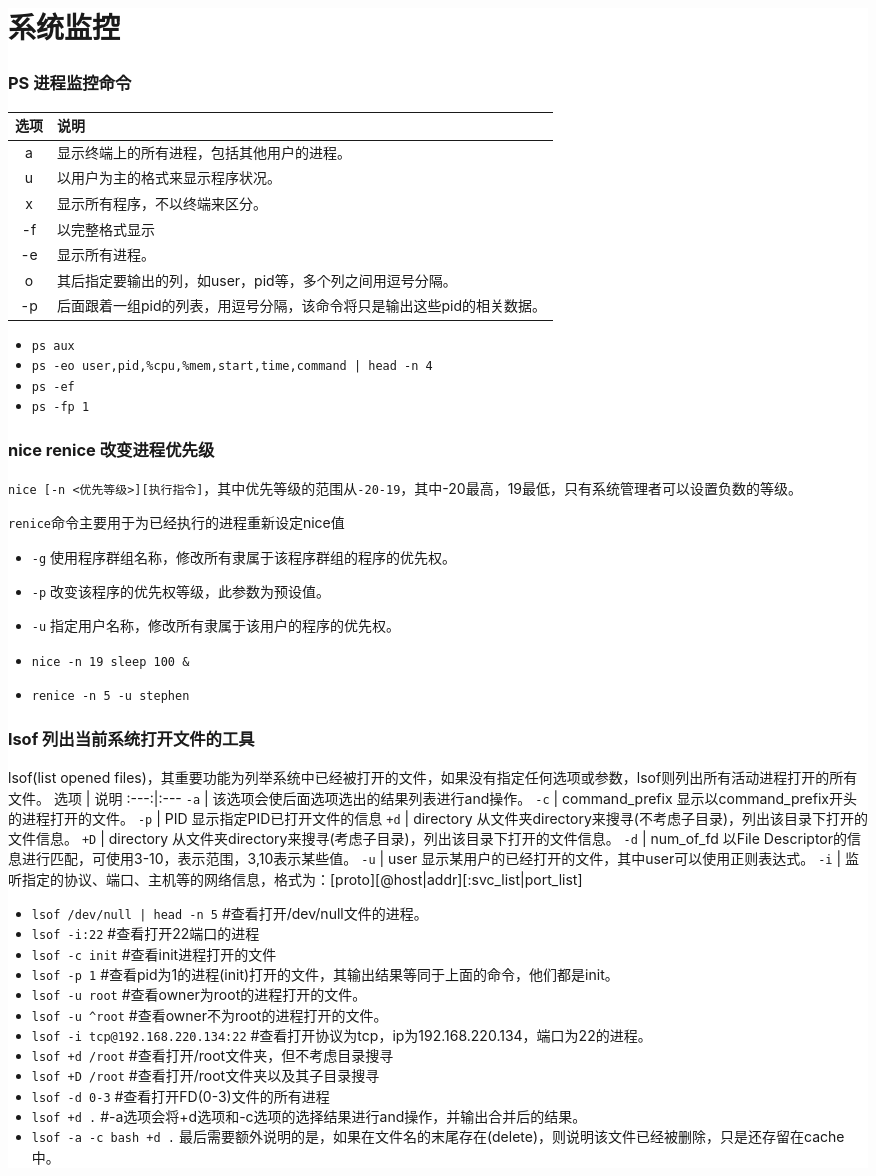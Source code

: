 系统监控
===
### PS 进程监控命令
选项 | 说明
:---:|:---
a | 显示终端上的所有进程，包括其他用户的进程。
u | 以用户为主的格式来显示程序状况。
x | 显示所有程序，不以终端来区分。
-f | 以完整格式显示
-e | 显示所有进程。
o | 其后指定要输出的列，如user，pid等，多个列之间用逗号分隔。
-p | 后面跟着一组pid的列表，用逗号分隔，该命令将只是输出这些pid的相关数据。

- `ps aux`
- `ps -eo user,pid,%cpu,%mem,start,time,command | head -n 4`
- `ps -ef`
- `ps -fp 1`

### nice renice 改变进程优先级
`nice [-n <优先等级>][执行指令]`，其中优先等级的范围从`-20-19`，其中-20最高，19最低，只有系统管理者可以设置负数的等级。

`renice`命令主要用于为已经执行的进程重新设定nice值
- `-g` 使用程序群组名称，修改所有隶属于该程序群组的程序的优先权。
- `-p` 改变该程序的优先权等级，此参数为预设值。
- `-u` 指定用户名称，修改所有隶属于该用户的程序的优先权。

- `nice -n 19 sleep 100 &` 
- `renice -n 5 -u stephen`

### lsof 列出当前系统打开文件的工具
lsof(list opened files)，其重要功能为列举系统中已经被打开的文件，如果没有指定任何选项或参数，lsof则列出所有活动进程打开的所有文件。
选项 | 说明
:---:|:---
`-a` |  该选项会使后面选项选出的结果列表进行and操作。
`-c` | command_prefix 显示以command_prefix开头的进程打开的文件。
`-p` | PID  显示指定PID已打开文件的信息
`+d` | directory  从文件夹directory来搜寻(不考虑子目录)，列出该目录下打开的文件信息。
`+D` | directory  从文件夹directory来搜寻(考虑子目录)，列出该目录下打开的文件信息。
`-d` | num_of_fd  以File Descriptor的信息进行匹配，可使用3-10，表示范围，3,10表示某些值。
`-u` | user 显示某用户的已经打开的文件，其中user可以使用正则表达式。
`-i` |  监听指定的协议、端口、主机等的网络信息，格式为：[proto][@host|addr][:svc_list|port_list]

- `lsof /dev/null | head -n 5` #查看打开/dev/null文件的进程。
- `lsof -i:22` #查看打开22端口的进程
- `lsof -c init` #查看init进程打开的文件
- `lsof -p 1` #查看pid为1的进程(init)打开的文件，其输出结果等同于上面的命令，他们都是init。
- `lsof -u root` #查看owner为root的进程打开的文件。
- `lsof -u ^root` #查看owner不为root的进程打开的文件。
- `lsof -i tcp@192.168.220.134:22` #查看打开协议为tcp，ip为192.168.220.134，端口为22的进程。
- `lsof +d /root` #查看打开/root文件夹，但不考虑目录搜寻
- `lsof +D /root` #查看打开/root文件夹以及其子目录搜寻
- `lsof -d 0-3` #查看打开FD(0-3)文件的所有进程
- `lsof +d .` #-a选项会将+d选项和-c选项的选择结果进行and操作，并输出合并后的结果。
- `lsof -a -c bash +d .`
最后需要额外说明的是，如果在文件名的末尾存在(delete)，则说明该文件已经被删除，只是还存留在cache中。
